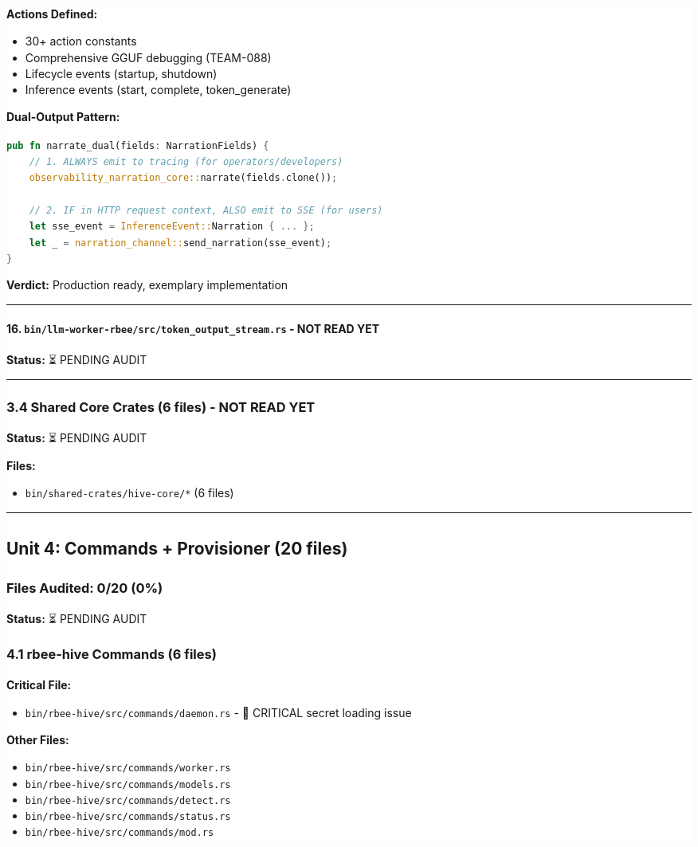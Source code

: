 **Actions Defined:**
- 30+ action constants
- Comprehensive GGUF debugging (TEAM-088)
- Lifecycle events (startup, shutdown)
- Inference events (start, complete, token_generate)

**Dual-Output Pattern:**
```rust
pub fn narrate_dual(fields: NarrationFields) {
    // 1. ALWAYS emit to tracing (for operators/developers)
    observability_narration_core::narrate(fields.clone());

    // 2. IF in HTTP request context, ALSO emit to SSE (for users)
    let sse_event = InferenceEvent::Narration { ... };
    let _ = narration_channel::send_narration(sse_event);
}
```

**Verdict:** Production ready, exemplary implementation

---

#### 16. `bin/llm-worker-rbee/src/token_output_stream.rs` - **NOT READ YET**

**Status:** ⏳ PENDING AUDIT

---

### 3.4 Shared Core Crates (6 files) - **NOT READ YET**

**Status:** ⏳ PENDING AUDIT

**Files:**
- `bin/shared-crates/hive-core/*` (6 files)

---

## Unit 4: Commands + Provisioner (20 files)

### Files Audited: 0/20 (0%)

**Status:** ⏳ PENDING AUDIT

### 4.1 rbee-hive Commands (6 files)

**Critical File:**
- `bin/rbee-hive/src/commands/daemon.rs` - 🔴 CRITICAL secret loading issue

**Other Files:**
- `bin/rbee-hive/src/commands/worker.rs`
- `bin/rbee-hive/src/commands/models.rs`
- `bin/rbee-hive/src/commands/detect.rs`
- `bin/rbee-hive/src/commands/status.rs`
- `bin/rbee-hive/src/commands/mod.rs`
